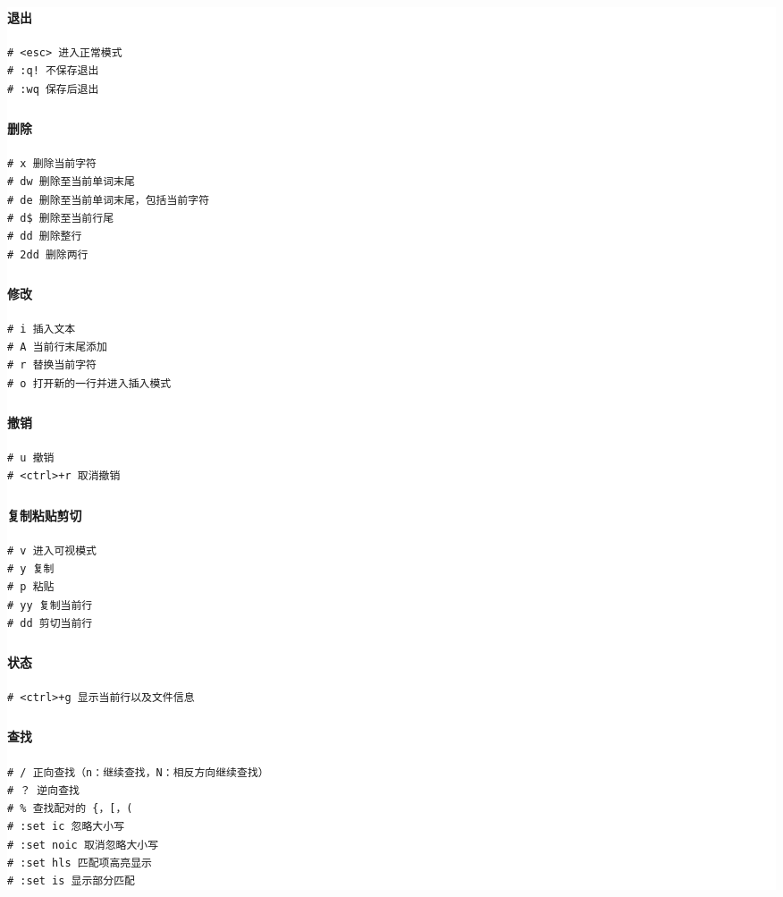 ### `退出`

```
# <esc> 进入正常模式
# :q! 不保存退出
# :wq 保存后退出
```

### `删除`

```
# x 删除当前字符
# dw 删除至当前单词末尾
# de 删除至当前单词末尾，包括当前字符
# d$ 删除至当前行尾
# dd 删除整行
# 2dd 删除两行
```

### `修改`

```
# i 插入文本
# A 当前行末尾添加
# r 替换当前字符
# o 打开新的一行并进入插入模式
```

### `撤销`

```
# u 撤销
# <ctrl>+r 取消撤销
```

### `复制粘贴剪切`

```
# v 进入可视模式
# y 复制
# p 粘贴
# yy 复制当前行
# dd 剪切当前行
```

### `状态`

```
# <ctrl>+g 显示当前行以及文件信息
```

### `查找`

```
# / 正向查找（n：继续查找，N：相反方向继续查找）
# ？ 逆向查找
# % 查找配对的 {，[，(
# :set ic 忽略大小写
# :set noic 取消忽略大小写
# :set hls 匹配项高亮显示
# :set is 显示部分匹配
```
